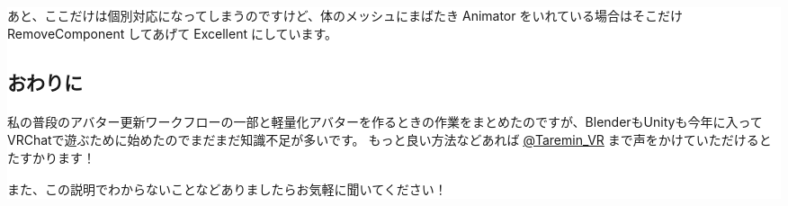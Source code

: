 あと、ここだけは個別対応になってしまうのですけど、体のメッシュにまばたき Animator をいれている場合はそこだけ RemoveComponent してあげて Excellent にしています。


## おわりに

私の普段のアバター更新ワークフローの一部と軽量化アバターを作るときの作業をまとめたのですが、BlenderもUnityも今年に入ってVRChatで遊ぶために始めたのでまだまだ知識不足が多いです。
もっと良い方法などあれば [@Taremin_VR](https://twitter.com/Taremin_VR) まで声をかけていただけるとたすかります！

また、この説明でわからないことなどありましたらお気軽に聞いてください！

